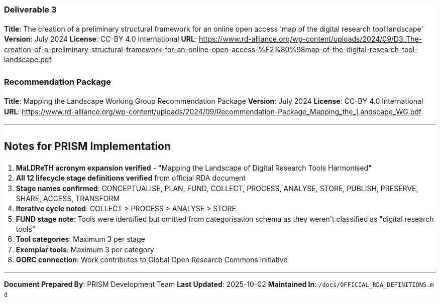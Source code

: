 ### Deliverable 3
**Title**: The creation of a preliminary structural framework for an online open access 'map of the digital research tool landscape'
**Version**: July 2024
**License**: CC-BY 4.0 International
**URL**: https://www.rd-alliance.org/wp-content/uploads/2024/09/D3_The-creation-of-a-preliminary-structural-framework-for-an-online-open-access-%E2%80%98map-of-the-digital-research-tool-landscape.pdf

### Recommendation Package
**Title**: Mapping the Landscape Working Group Recommendation Package
**Version**: July 2024
**License**: CC-BY 4.0 International
**URL**: https://www.rd-alliance.org/wp-content/uploads/2024/09/Recommendation-Package_Mapping_the_Landscape_WG.pdf

---

## Notes for PRISM Implementation

1. **MaLDReTH acronym expansion verified** - "Mapping the Landscape of Digital Research Tools Harmonised"
2. **All 12 lifecycle stage definitions verified** from official RDA document
3. **Stage names confirmed**: CONCEPTUALISE, PLAN, FUND, COLLECT, PROCESS, ANALYSE, STORE, PUBLISH, PRESERVE, SHARE, ACCESS, TRANSFORM
4. **Iterative cycle noted**: COLLECT > PROCESS > ANALYSE > STORE
5. **FUND stage note**: Tools were identified but omitted from categorisation schema as they weren't classified as "digital research tools"
6. **Tool categories**: Maximum 3 per stage
7. **Exemplar tools**: Maximum 3 per category
8. **GORC connection**: Work contributes to Global Open Research Commons initiative

---

**Document Prepared By**: PRISM Development Team
**Last Updated**: 2025-10-02
**Maintained In**: `/docs/OFFICIAL_RDA_DEFINITIONS.md`
